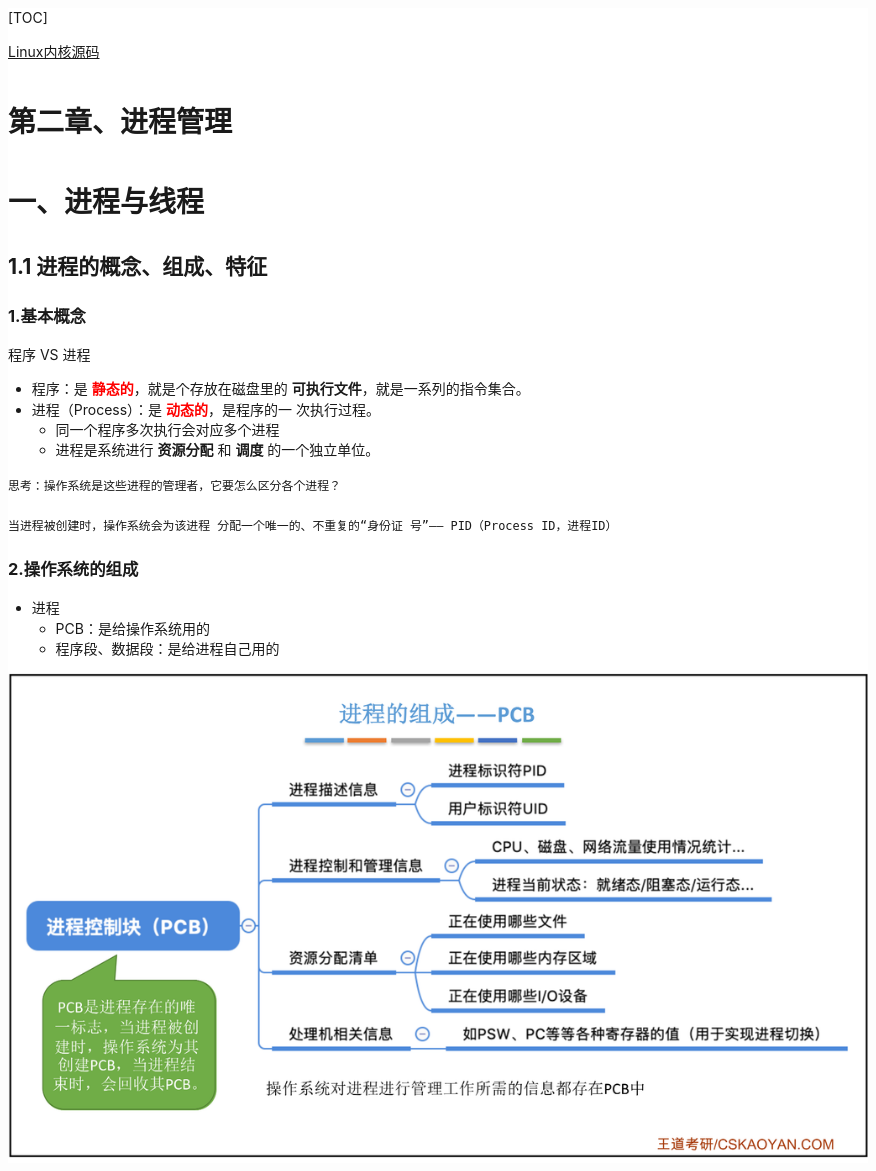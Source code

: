 [TOC]



[Linux内核源码](https://elixir.bootlin.com/linux/latest/source)



# 第二章、进程管理

# 一、进程与线程

## 1.1 进程的概念、组成、特征

### 1.基本概念

程序 VS 进程

* 程序：是 <font color=red>**静态的**</font>，就是个存放在磁盘里的 **可执行文件**，就是一系列的指令集合。 
* 进程（Process）：是 <font color=red>**动态的**</font>，是程序的一 次执行过程。
    * 同一个程序多次执行会对应多个进程
    * 进程是系统进行 **资源分配** 和 **调度** 的一个独立单位。

```
思考：操作系统是这些进程的管理者，它要怎么区分各个进程？

当进程被创建时，操作系统会为该进程 分配一个唯一的、不重复的“身份证 号”—— PID（Process ID，进程ID）
```

### 2.操作系统的组成

* 进程
    * PCB：是给操作系统用的
    * 程序段、数据段：是给进程自己用的

![](images/001.png)
